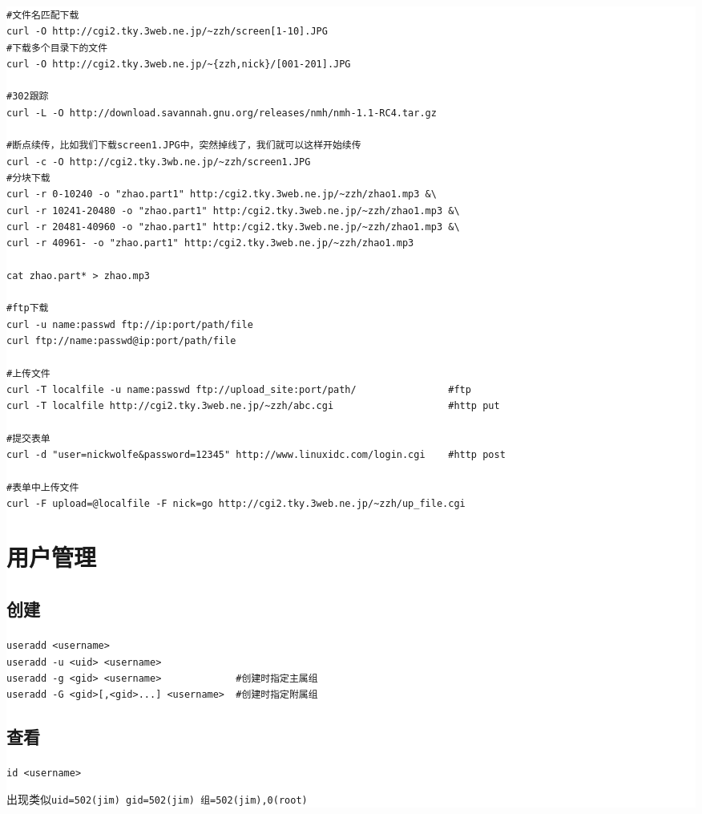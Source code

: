 ```shell
#文件名匹配下载
curl -O http://cgi2.tky.3web.ne.jp/~zzh/screen[1-10].JPG
#下载多个目录下的文件
curl -O http://cgi2.tky.3web.ne.jp/~{zzh,nick}/[001-201].JPG

#302跟踪
curl -L -O http://download.savannah.gnu.org/releases/nmh/nmh-1.1-RC4.tar.gz

#断点续传，比如我们下载screen1.JPG中，突然掉线了，我们就可以这样开始续传
curl -c -O http://cgi2.tky.3wb.ne.jp/~zzh/screen1.JPG
#分块下载
curl -r 0-10240 -o "zhao.part1" http:/cgi2.tky.3web.ne.jp/~zzh/zhao1.mp3 &\
curl -r 10241-20480 -o "zhao.part1" http:/cgi2.tky.3web.ne.jp/~zzh/zhao1.mp3 &\
curl -r 20481-40960 -o "zhao.part1" http:/cgi2.tky.3web.ne.jp/~zzh/zhao1.mp3 &\
curl -r 40961- -o "zhao.part1" http:/cgi2.tky.3web.ne.jp/~zzh/zhao1.mp3

cat zhao.part* > zhao.mp3

#ftp下载
curl -u name:passwd ftp://ip:port/path/file
curl ftp://name:passwd@ip:port/path/file

#上传文件
curl -T localfile -u name:passwd ftp://upload_site:port/path/                #ftp
curl -T localfile http://cgi2.tky.3web.ne.jp/~zzh/abc.cgi                    #http put

#提交表单
curl -d "user=nickwolfe&password=12345" http://www.linuxidc.com/login.cgi    #http post

#表单中上传文件
curl -F upload=@localfile -F nick=go http://cgi2.tky.3web.ne.jp/~zzh/up_file.cgi

```

用户管理
========
## 创建
```shell
useradd <username>
useradd -u <uid> <username>
useradd -g <gid> <username>             #创建时指定主属组
useradd -G <gid>[,<gid>...] <username>  #创建时指定附属组
```

## 查看
```shell
id <username>
```

出现类似`uid=502(jim) gid=502(jim) 组=502(jim),0(root)`
